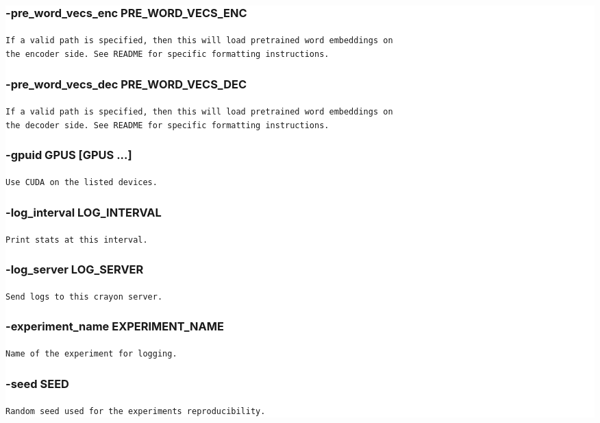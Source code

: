 ### **-pre_word_vecs_enc PRE_WORD_VECS_ENC**

```
If a valid path is specified, then this will load pretrained word embeddings on
the encoder side. See README for specific formatting instructions.
```

### **-pre_word_vecs_dec PRE_WORD_VECS_DEC**

```
If a valid path is specified, then this will load pretrained word embeddings on
the decoder side. See README for specific formatting instructions.
```

### **-gpuid GPUS [GPUS ...]**

```
Use CUDA on the listed devices.
```

### **-log_interval LOG_INTERVAL**

```
Print stats at this interval.
```

### **-log_server LOG_SERVER**

```
Send logs to this crayon server.
```

### **-experiment_name EXPERIMENT_NAME**

```
Name of the experiment for logging.
```

### **-seed SEED**

```
Random seed used for the experiments reproducibility.
```
